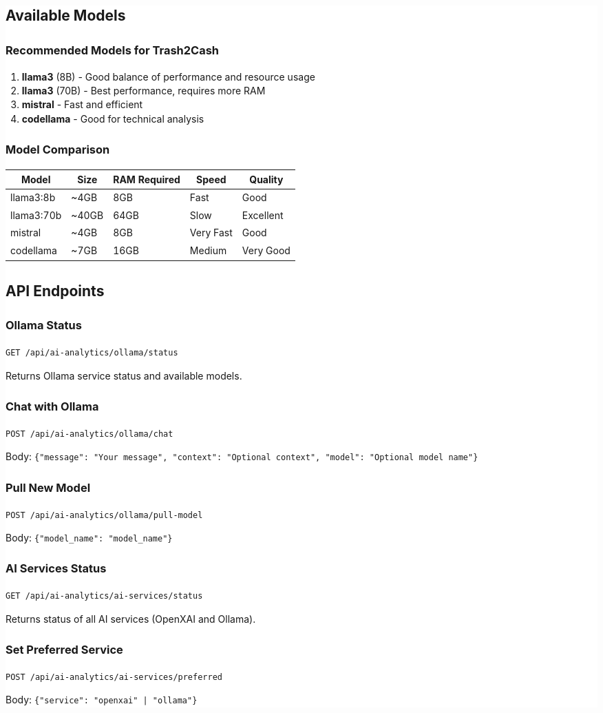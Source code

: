 ## Available Models

### Recommended Models for Trash2Cash

1. **llama3** (8B) - Good balance of performance and resource usage
2. **llama3** (70B) - Best performance, requires more RAM
3. **mistral** - Fast and efficient
4. **codellama** - Good for technical analysis

### Model Comparison

| Model | Size | RAM Required | Speed | Quality |
|-------|------|--------------|-------|---------|
| llama3:8b | ~4GB | 8GB | Fast | Good |
| llama3:70b | ~40GB | 64GB | Slow | Excellent |
| mistral | ~4GB | 8GB | Very Fast | Good |
| codellama | ~7GB | 16GB | Medium | Very Good |

## API Endpoints

### Ollama Status
```
GET /api/ai-analytics/ollama/status
```
Returns Ollama service status and available models.

### Chat with Ollama
```
POST /api/ai-analytics/ollama/chat
```
Body: `{"message": "Your message", "context": "Optional context", "model": "Optional model name"}`

### Pull New Model
```
POST /api/ai-analytics/ollama/pull-model
```
Body: `{"model_name": "model_name"}`

### AI Services Status
```
GET /api/ai-analytics/ai-services/status
```
Returns status of all AI services (OpenXAI and Ollama).

### Set Preferred Service
```
POST /api/ai-analytics/ai-services/preferred
```
Body: `{"service": "openxai" | "ollama"}`
